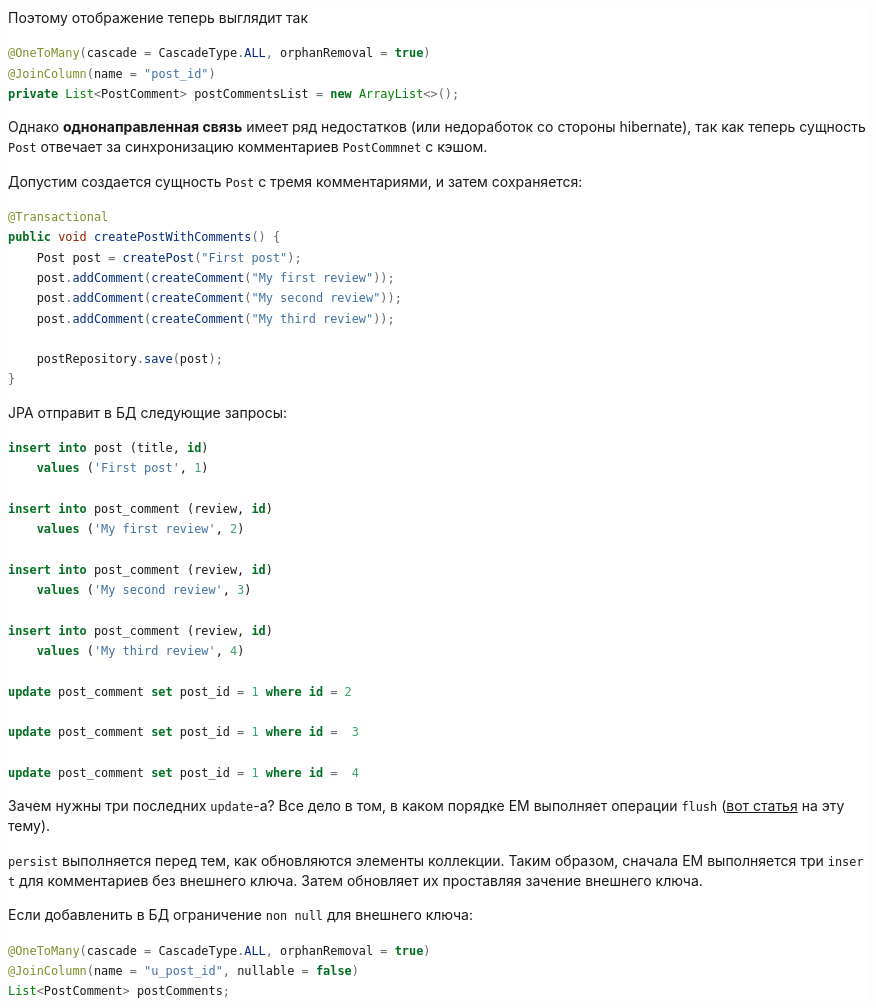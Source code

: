 Поэтому отображение теперь выглядит так
```java
@OneToMany(cascade = CascadeType.ALL, orphanRemoval = true)
@JoinColumn(name = "post_id")
private List<PostComment> postCommentsList = new ArrayList<>();
```

Однако **однонаправленная связь** имеет ряд недостатков (или недоработок со стороны hibernate), так как теперь сущность `Post` отвечает за синхронизацию комментариев `PostCommnet`  с кэшом.

Допустим создается сущность `Post` с тремя комментариями, и затем сохраняется:
```java
@Transactional
public void createPostWithComments() {
	Post post = createPost("First post");
	post.addComment(createComment("My first review"));
	post.addComment(createComment("My second review"));
	post.addComment(createComment("My third review"));
	
	postRepository.save(post);
}
```

JPA отправит в БД следующие запросы:
```sql
insert into post (title, id)
	values ('First post', 1)
 
insert into post_comment (review, id)
	values ('My first review', 2)
 
insert into post_comment (review, id)
	values ('My second review', 3)
 
insert into post_comment (review, id)
	values ('My third review', 4)
 
update post_comment set post_id = 1 where id = 2
 
update post_comment set post_id = 1 where id =  3
 
update post_comment set post_id = 1 where id =  4

```

Зачем нужны три последних `update`-а? Все дело в том, в каком порядке EM выполняет операции `flush` ([вот статья](https://vladmihalcea.com/hibernate-facts-knowing-flush-operations-order-matters/) на эту тему).

`persist` выполняется перед тем, как обновляются элементы коллекции.
Таким образом, сначала EM выполняется три `insert` для комментариев без внешнего ключа.
Затем обновляет их проставляя зачение внешнего ключа.

Если добавленить в БД ограничение `non null` для внешнего ключа:
```java
@OneToMany(cascade = CascadeType.ALL, orphanRemoval = true)
@JoinColumn(name = "u_post_id", nullable = false)
List<PostComment> postComments;
```
